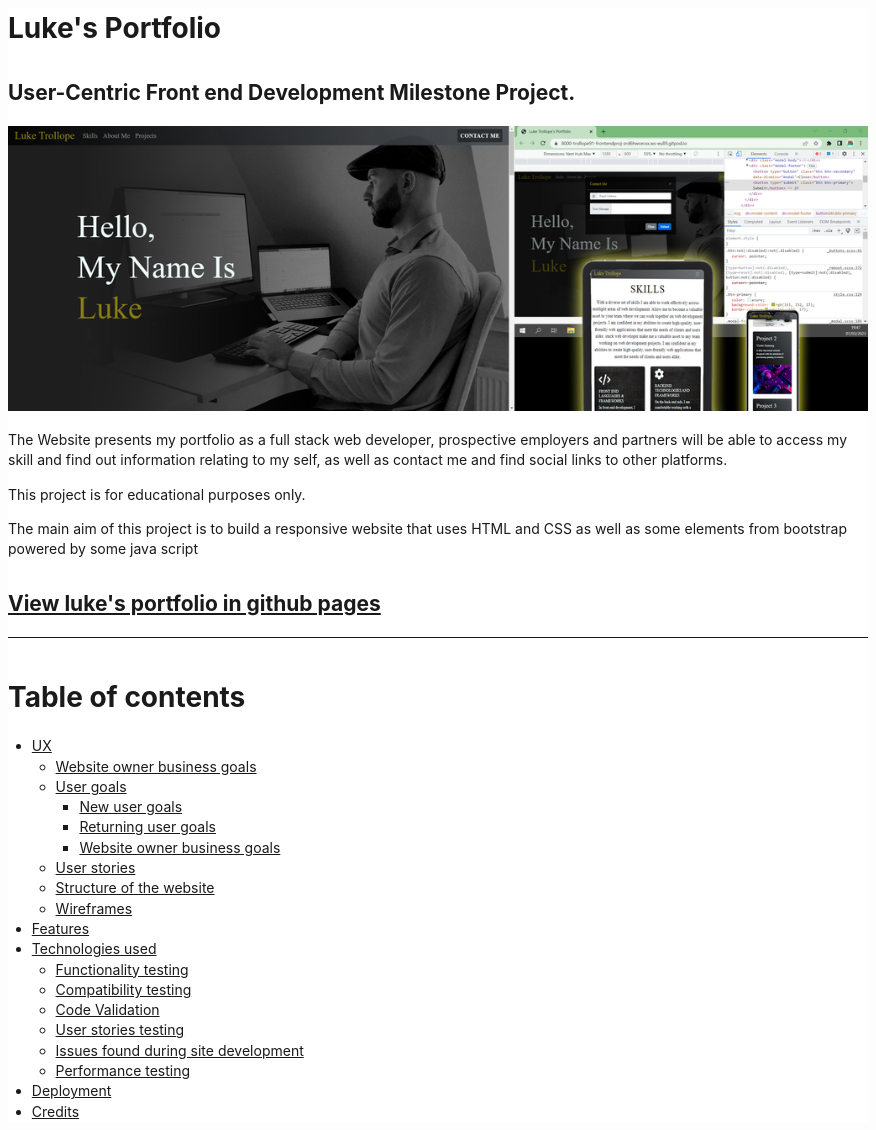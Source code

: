 # Luke's Portfolio

## User-Centric Front end Development Milestone Project.

![Project_image](/assets/documentation/project-image.png)

The Website presents my portfolio as a full stack web developer, prospective employers and partners will be able to access my skill and find out information relating to my self, as well as contact me and find social links to other platforms.

This project is for educational purposes only.

The main aim of this project is to build a responsive website that uses HTML and CSS as well as some elements from bootstrap powered by some java script

## [View luke's portfolio in github pages](https://trollope91.github.io/Milestone-Project-One/)
---

# Table of contents

- [UX](#ux)
    - [Website owner business goals](#website-owner-business-goals)
    - [User goals](#user-goals)
        - [New user goals](#new-user-goals)
        - [Returning user goals](#returning-user-goals)
        - [Website owner business goals](#website-owner-business-goals)
    - [User stories](#user-stories)
    - [Structure of the website](#structure-of-the-website)
    - [Wireframes](#wireframes)
- [Features](#features)
- [Technologies used](#technologies-used)
    - [Functionality testing](#functionality-testing)
    - [Compatibility testing](#compatibility-testing)
    - [Code Validation](#code-validation)
    - [User stories testing](#user-stories-testing)
    - [Issues found during site development](#issues-found-during-site-development)
    - [Performance testing](#performance-testing)
- [Deployment](#deployment)
- [Credits](#credits)
